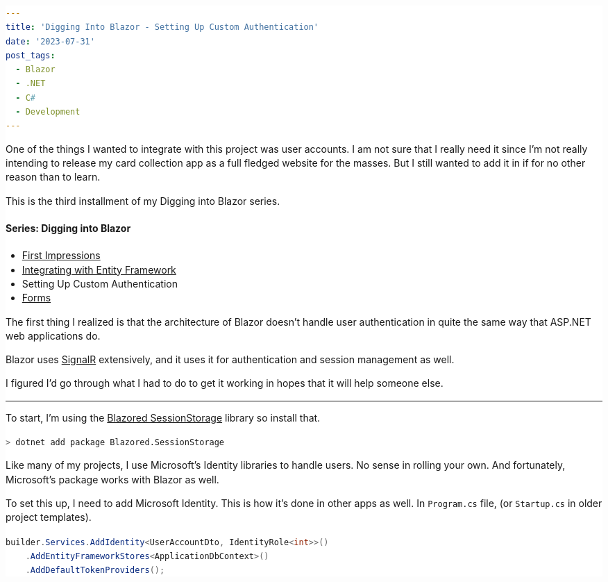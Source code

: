 ```yaml
---
title: 'Digging Into Blazor - Setting Up Custom Authentication'
date: '2023-07-31'
post_tags:
  - Blazor
  - .NET
  - C#
  - Development
---
```


One of the things I wanted to integrate with this project was user accounts. I am not sure that I really need it since I’m not really intending to release my card collection app as a full fledged website for the masses. But I still wanted to add it in if for no other reason than to learn.


This is the third installment of my Digging into Blazor series.

<section class="blog-series">
    <h4>Series: Digging into Blazor</h4>
    <ul class="posts">
        <li class="post"><a href="/posts/2023/03/19/digging-into-blazor-first-impressions">First Impressions</a></li>
        <li class="post"><a href="/posts/2023/04/04/digging-into-blazor-entity-framework">Integrating with Entity Framework</a></li>
        <li class="post"><span class="current">Setting Up Custom Authentication</span></li>
        <li class="post"><a href="/posts/2023/09/29/digging-into-blazor-forms">Forms</a></li>
    </ul>
</section>

The first thing I realized is that the architecture of Blazor doesn’t handle user authentication in quite the same way that ASP.NET web applications do.

Blazor uses [SignalR](https://learn.microsoft.com/en-us/aspnet/signalr/overview/getting-started/introduction-to-signalr) extensively, and it uses it for authentication and session management as well.

I figured I’d go through what I had to do to get it working in hopes that it will help someone else.

---

To start, I’m using the [Blazored SessionStorage](https://github.com/Blazored/SessionStorage) library so install that.

```bash
> dotnet add package Blazored.SessionStorage
```

Like many of my projects, I use Microsoft’s Identity libraries to handle users. No sense in rolling your own. And fortunately, Microsoft’s package works with Blazor as well.

To set this up, I need to add Microsoft Identity. This is how it’s done in other apps as well. In `Program.cs` file, (or `Startup.cs` in older project templates).

```csharp Program.cs
builder.Services.AddIdentity<UserAccountDto, IdentityRole<int>>()
    .AddEntityFrameworkStores<ApplicationDbContext>()
    .AddDefaultTokenProviders();
```
